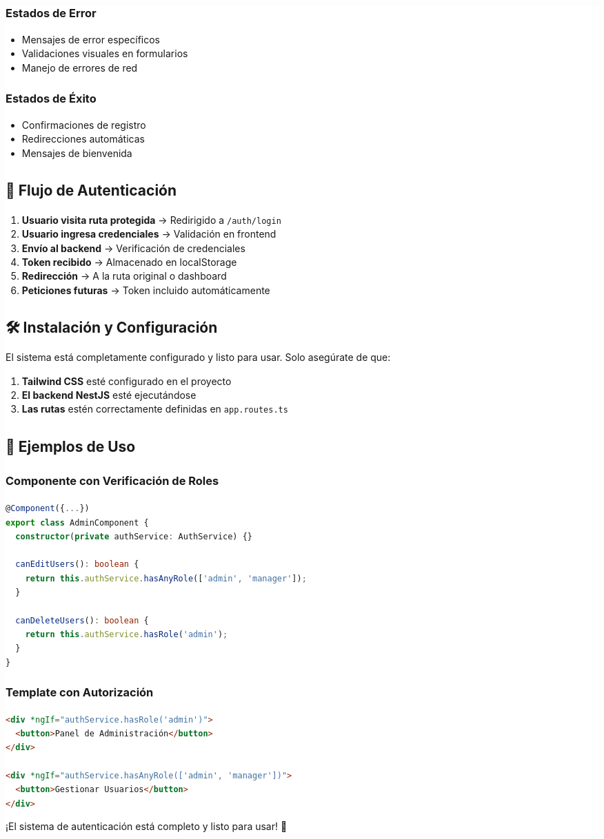 ### Estados de Error
- Mensajes de error específicos
- Validaciones visuales en formularios
- Manejo de errores de red

### Estados de Éxito
- Confirmaciones de registro
- Redirecciones automáticas
- Mensajes de bienvenida

## 🔄 Flujo de Autenticación

1. **Usuario visita ruta protegida** → Redirigido a `/auth/login`
2. **Usuario ingresa credenciales** → Validación en frontend
3. **Envío al backend** → Verificación de credenciales
4. **Token recibido** → Almacenado en localStorage
5. **Redirección** → A la ruta original o dashboard
6. **Peticiones futuras** → Token incluido automáticamente

## 🛠️ Instalación y Configuración

El sistema está completamente configurado y listo para usar. Solo asegúrate de que:

1. **Tailwind CSS** esté configurado en el proyecto
2. **El backend NestJS** esté ejecutándose
3. **Las rutas** estén correctamente definidas en `app.routes.ts`

## 📝 Ejemplos de Uso

### Componente con Verificación de Roles

```typescript
@Component({...})
export class AdminComponent {
  constructor(private authService: AuthService) {}

  canEditUsers(): boolean {
    return this.authService.hasAnyRole(['admin', 'manager']);
  }

  canDeleteUsers(): boolean {
    return this.authService.hasRole('admin');
  }
}
```

### Template con Autorización

```html
<div *ngIf="authService.hasRole('admin')">
  <button>Panel de Administración</button>
</div>

<div *ngIf="authService.hasAnyRole(['admin', 'manager'])">
  <button>Gestionar Usuarios</button>
</div>
```

¡El sistema de autenticación está completo y listo para usar! 🎉
